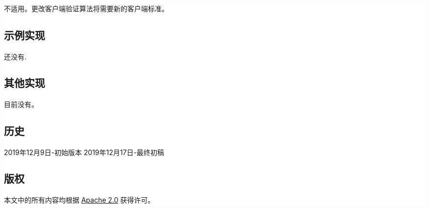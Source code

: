 不适用。更改客户端验证算法将需要新的客户端标准。

## 示例实现

还没有.

## 其他实现

目前没有。

## 历史

2019年12月9日-初始版本 2019年12月17日-最终初稿

## 版权

本文中的所有内容均根据 [Apache 2.0](https://www.apache.org/licenses/LICENSE-2.0) 获得许可。
